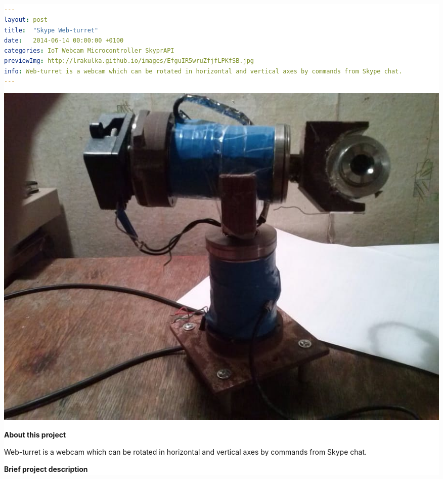 ```yaml
---
layout: post
title:  "Skype Web-turret"
date:   2014-06-14 00:00:00 +0100
categories: IoT Webcam Microcontroller SkyprAPI
previewImg: http://lrakulka.github.io/images/EfguIR5wruZfjfLPKfSB.jpg
info: Web-turret is a webcam which can be rotated in horizontal and vertical axes by commands from Skype chat.
---
```


![](/images/EfguIR5wruZfjfLPKfSB.jpg)

**About this project**

Web-turret is a webcam which can be rotated in horizontal and vertical axes by commands from Skype chat.

**Brief project description**

